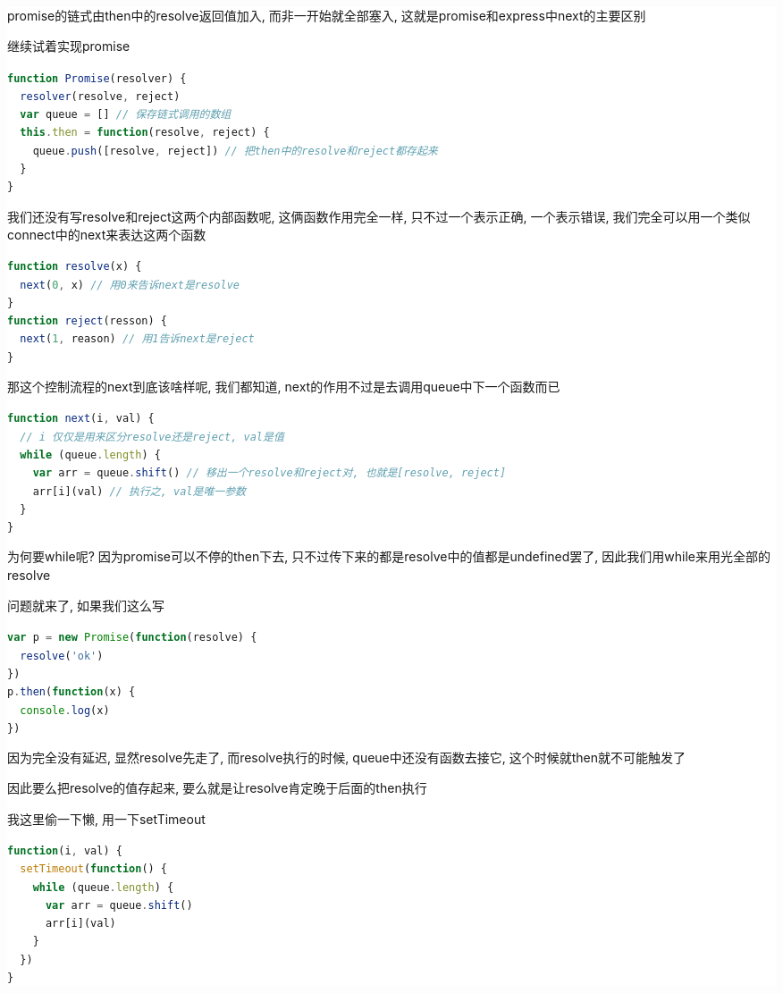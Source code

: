 promise的链式由then中的resolve返回值加入, 而非一开始就全部塞入, 这就是promise和express中next的主要区别

继续试着实现promise

```javascript
function Promise(resolver) {
  resolver(resolve, reject)
  var queue = [] // 保存链式调用的数组
  this.then = function(resolve, reject) {
    queue.push([resolve, reject]) // 把then中的resolve和reject都存起来
  }
}
```

我们还没有写resolve和reject这两个内部函数呢, 这俩函数作用完全一样, 只不过一个表示正确, 一个表示错误, 我们完全可以用一个类似connect中的next来表达这两个函数

```javascript
function resolve(x) {
  next(0, x) // 用0来告诉next是resolve
}
function reject(resson) {
  next(1, reason) // 用1告诉next是reject
}
```

那这个控制流程的next到底该啥样呢, 我们都知道, next的作用不过是去调用queue中下一个函数而已

```javascript
function next(i, val) {
  // i 仅仅是用来区分resolve还是reject, val是值
  while (queue.length) {
    var arr = queue.shift() // 移出一个resolve和reject对, 也就是[resolve, reject]
    arr[i](val) // 执行之, val是唯一参数
  }
}
```

为何要while呢? 因为promise可以不停的then下去, 只不过传下来的都是resolve中的值都是undefined罢了, 因此我们用while来用光全部的resolve

问题就来了, 如果我们这么写

```javascript
var p = new Promise(function(resolve) {
  resolve('ok')
})
p.then(function(x) {
  console.log(x)
})
```

因为完全没有延迟, 显然resolve先走了, 而resolve执行的时候, queue中还没有函数去接它, 这个时候就then就不可能触发了

因此要么把resolve的值存起来, 要么就是让resolve肯定晚于后面的then执行

我这里偷一下懒, 用一下setTimeout

```javascript
function(i, val) {
  setTimeout(function() {
    while (queue.length) {
      var arr = queue.shift()
      arr[i](val)
    }
  })
}
```
